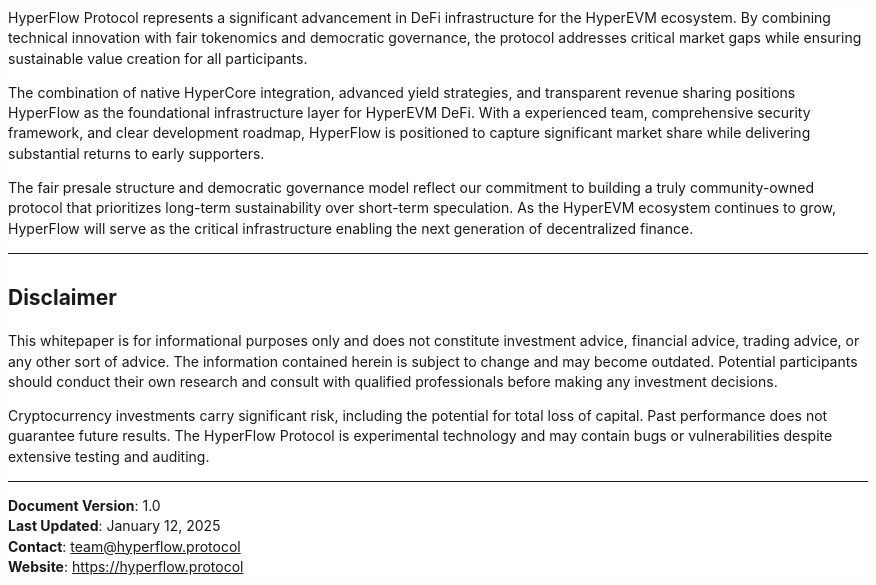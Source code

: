 HyperFlow Protocol represents a significant advancement in DeFi infrastructure for the HyperEVM ecosystem. By combining technical innovation with fair tokenomics and democratic governance, the protocol addresses critical market gaps while ensuring sustainable value creation for all participants.

The combination of native HyperCore integration, advanced yield strategies, and transparent revenue sharing positions HyperFlow as the foundational infrastructure layer for HyperEVM DeFi. With a experienced team, comprehensive security framework, and clear development roadmap, HyperFlow is positioned to capture significant market share while delivering substantial returns to early supporters.

The fair presale structure and democratic governance model reflect our commitment to building a truly community-owned protocol that prioritizes long-term sustainability over short-term speculation. As the HyperEVM ecosystem continues to grow, HyperFlow will serve as the critical infrastructure enabling the next generation of decentralized finance.

---

## Disclaimer

This whitepaper is for informational purposes only and does not constitute investment advice, financial advice, trading advice, or any other sort of advice. The information contained herein is subject to change and may become outdated. Potential participants should conduct their own research and consult with qualified professionals before making any investment decisions.

Cryptocurrency investments carry significant risk, including the potential for total loss of capital. Past performance does not guarantee future results. The HyperFlow Protocol is experimental technology and may contain bugs or vulnerabilities despite extensive testing and auditing.

---

**Document Version**: 1.0  
**Last Updated**: January 12, 2025  
**Contact**: team@hyperflow.protocol  
**Website**: https://hyperflow.protocol  